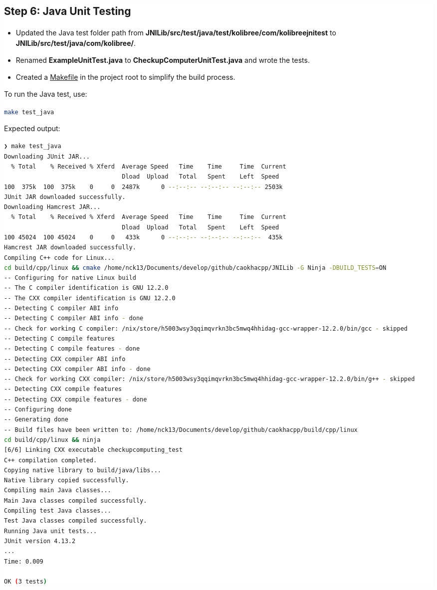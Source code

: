 ## Step 6: Java Unit Testing

- Updated the Java test folder path from **JNILib/src/test/java/test/kolibree/com/kolibreejnitest** to **JNILib/src/test/java/com/kolibree/**.

- Renamed **ExampleUnitTest.java** to **CheckupComputerUnitTest.java** and wrote the tests.

- Created a [Makefile](../Makefile) in the project root to simplify the build process.

To run the Java test, use:

```bash
make test_java
```

Expected output:

```bash
❯ make test_java
Downloading JUnit JAR...
  % Total    % Received % Xferd  Average Speed   Time    Time     Time  Current
                                 Dload  Upload   Total   Spent    Left  Speed
100  375k  100  375k    0     0  2487k      0 --:--:-- --:--:-- --:--:-- 2503k
JUnit JAR downloaded successfully.
Downloading Hamcrest JAR...
  % Total    % Received % Xferd  Average Speed   Time    Time     Time  Current
                                 Dload  Upload   Total   Spent    Left  Speed
100 45024  100 45024    0     0   433k      0 --:--:-- --:--:-- --:--:--  435k
Hamcrest JAR downloaded successfully.
Compiling C++ code for Linux...
cd build/cpp/linux && cmake /home/nck13/Documents/develop/github/caokhacpp/JNILib -G Ninja -DBUILD_TESTS=ON
-- Configuring for native Linux build
-- The C compiler identification is GNU 12.2.0
-- The CXX compiler identification is GNU 12.2.0
-- Detecting C compiler ABI info
-- Detecting C compiler ABI info - done
-- Check for working C compiler: /nix/store/h5003wsy3qqimqvrkn3bc5mwq4hhidag-gcc-wrapper-12.2.0/bin/gcc - skipped
-- Detecting C compile features
-- Detecting C compile features - done
-- Detecting CXX compiler ABI info
-- Detecting CXX compiler ABI info - done
-- Check for working CXX compiler: /nix/store/h5003wsy3qqimqvrkn3bc5mwq4hhidag-gcc-wrapper-12.2.0/bin/g++ - skipped
-- Detecting CXX compile features
-- Detecting CXX compile features - done
-- Configuring done
-- Generating done
-- Build files have been written to: /home/nck13/Documents/develop/github/caokhacpp/build/cpp/linux
cd build/cpp/linux && ninja
[6/6] Linking CXX executable checkupcomputing_test
C++ compilation completed.
Copying native library to build/java/libs...
Native library copied successfully.
Compiling main Java classes...
Main Java classes compiled successfully.
Compiling test Java classes...
Test Java classes compiled successfully.
Running Java unit tests...
JUnit version 4.13.2
...
Time: 0.009

OK (3 tests)

```
